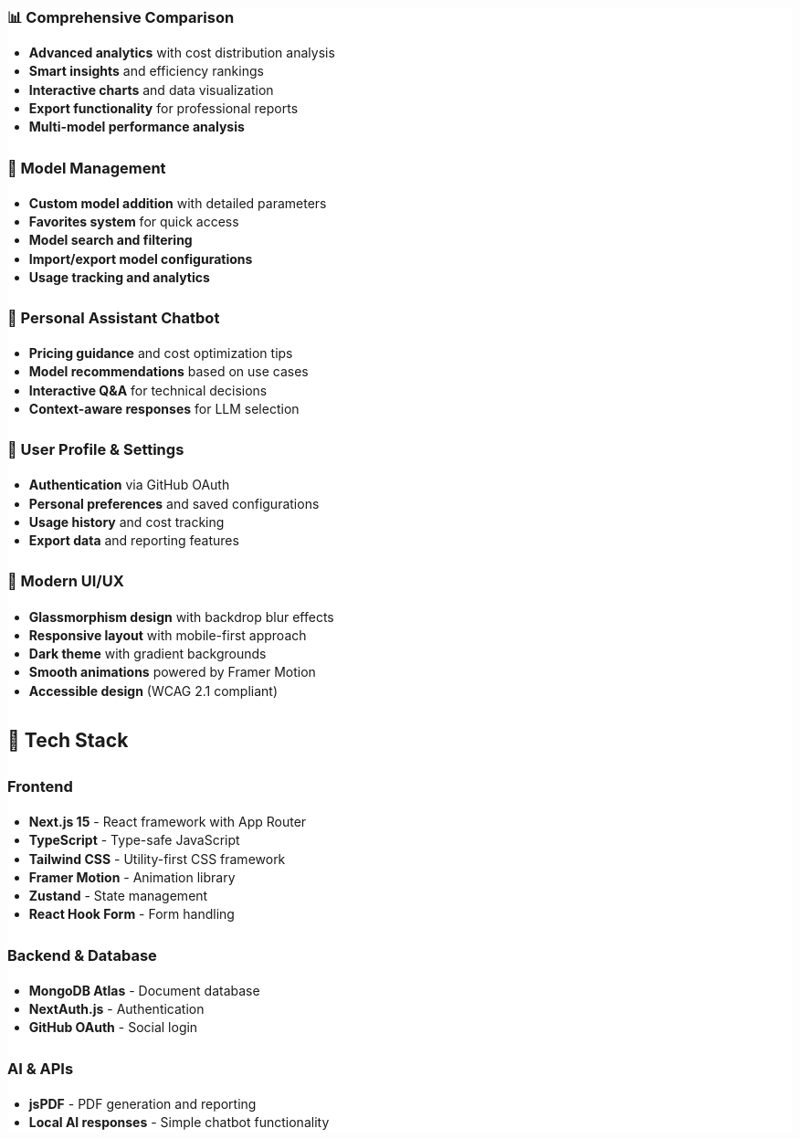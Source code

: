 ### 📊 Comprehensive Comparison
- **Advanced analytics** with cost distribution analysis
- **Smart insights** and efficiency rankings
- **Interactive charts** and data visualization
- **Export functionality** for professional reports
- **Multi-model performance analysis**

### 🧠 Model Management
- **Custom model addition** with detailed parameters
- **Favorites system** for quick access
- **Model search and filtering**
- **Import/export model configurations**
- **Usage tracking and analytics**

### 💬 Personal Assistant Chatbot
- **Pricing guidance** and cost optimization tips
- **Model recommendations** based on use cases
- **Interactive Q&A** for technical decisions
- **Context-aware responses** for LLM selection

### 👤 User Profile & Settings
- **Authentication** via GitHub OAuth
- **Personal preferences** and saved configurations
- **Usage history** and cost tracking
- **Export data** and reporting features

### 🎨 Modern UI/UX
- **Glassmorphism design** with backdrop blur effects
- **Responsive layout** with mobile-first approach
- **Dark theme** with gradient backgrounds
- **Smooth animations** powered by Framer Motion
- **Accessible design** (WCAG 2.1 compliant)

## 🚀 Tech Stack

### Frontend
- **Next.js 15** - React framework with App Router
- **TypeScript** - Type-safe JavaScript
- **Tailwind CSS** - Utility-first CSS framework
- **Framer Motion** - Animation library
- **Zustand** - State management
- **React Hook Form** - Form handling

### Backend & Database
- **MongoDB Atlas** - Document database
- **NextAuth.js** - Authentication
- **GitHub OAuth** - Social login

### AI & APIs
- **jsPDF** - PDF generation and reporting
- **Local AI responses** - Simple chatbot functionality
